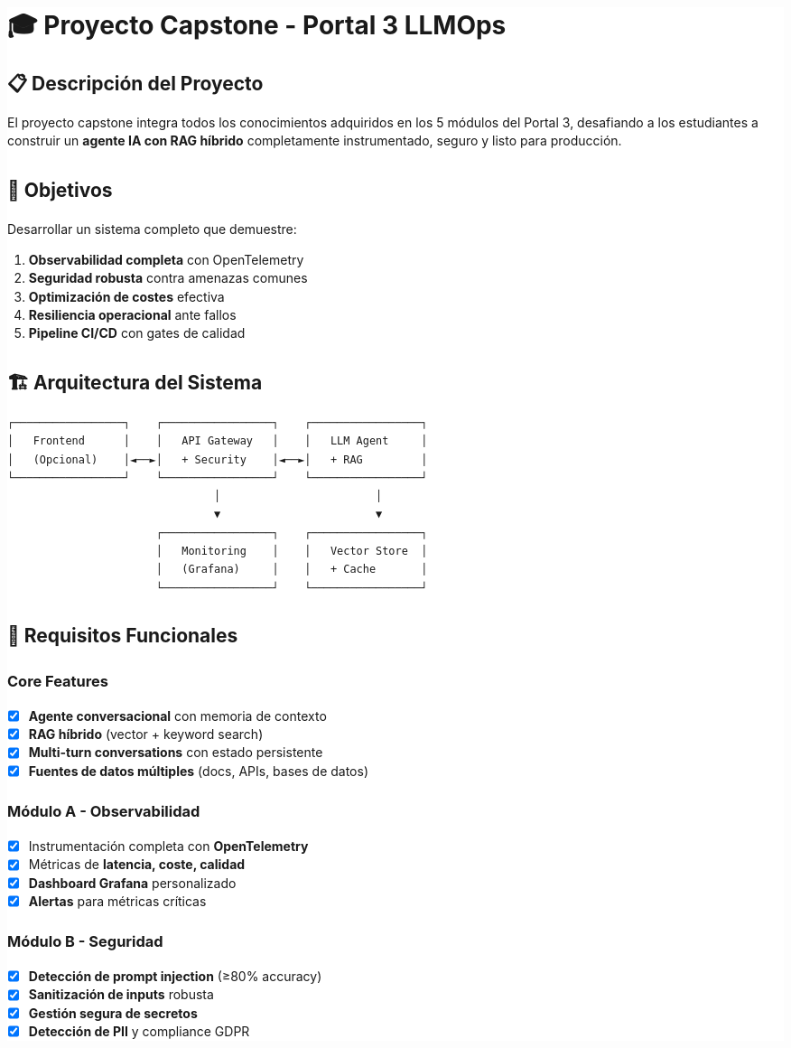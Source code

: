 # 🎓 Proyecto Capstone - Portal 3 LLMOps

## 📋 Descripción del Proyecto

El proyecto capstone integra todos los conocimientos adquiridos en los 5 módulos del Portal 3, desafiando a los estudiantes a construir un **agente IA con RAG híbrido** completamente instrumentado, seguro y listo para producción.

## 🎯 Objetivos

Desarrollar un sistema completo que demuestre:

1. **Observabilidad completa** con OpenTelemetry
2. **Seguridad robusta** contra amenazas comunes
3. **Optimización de costes** efectiva
4. **Resiliencia operacional** ante fallos
5. **Pipeline CI/CD** con gates de calidad

## 🏗️ Arquitectura del Sistema

```
┌─────────────────┐    ┌─────────────────┐    ┌─────────────────┐
│   Frontend      │    │   API Gateway   │    │   LLM Agent     │
│   (Opcional)    │◄──►│   + Security    │◄──►│   + RAG         │
└─────────────────┘    └─────────────────┘    └─────────────────┘
                                │                        │
                                ▼                        ▼
                       ┌─────────────────┐    ┌─────────────────┐
                       │   Monitoring    │    │   Vector Store  │
                       │   (Grafana)     │    │   + Cache       │
                       └─────────────────┘    └─────────────────┘
```

## 📝 Requisitos Funcionales

### Core Features
- [x] **Agente conversacional** con memoria de contexto
- [x] **RAG híbrido** (vector + keyword search)
- [x] **Multi-turn conversations** con estado persistente
- [x] **Fuentes de datos múltiples** (docs, APIs, bases de datos)

### Módulo A - Observabilidad
- [x] Instrumentación completa con **OpenTelemetry**
- [x] Métricas de **latencia, coste, calidad**
- [x] **Dashboard Grafana** personalizado
- [x] **Alertas** para métricas críticas

### Módulo B - Seguridad
- [x] **Detección de prompt injection** (≥80% accuracy)
- [x] **Sanitización de inputs** robusta
- [x] **Gestión segura de secretos**
- [x] **Detección de PII** y compliance GDPR
